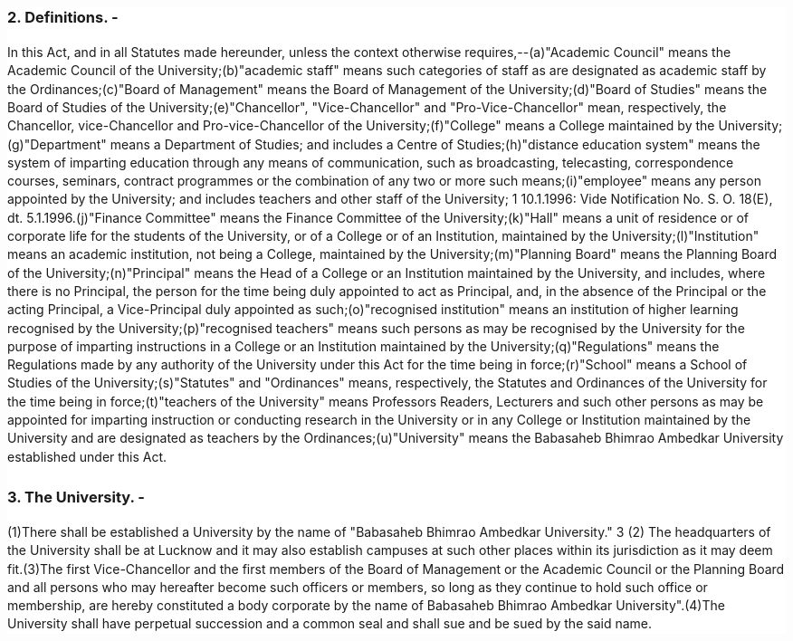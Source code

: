 ### 2. Definitions. -

In this Act, and in all Statutes made hereunder, unless the context otherwise
requires,--(a)"Academic Council" means the Academic Council of the
University;(b)"academic staff" means such categories of staff as are
designated as academic staff by the Ordinances;(c)"Board of Management" means
the Board of Management of the University;(d)"Board of Studies" means the
Board of Studies of the University;(e)"Chancellor", "Vice-Chancellor" and
"Pro-Vice-Chancellor" mean, respectively, the Chancellor, vice-Chancellor and
Pro-vice-Chancellor of the University;(f)"College" means a College maintained
by the University;(g)"Department" means a Department of Studies; and includes
a Centre of Studies;(h)"distance education system" means the system of
imparting education through any means of communication, such as broadcasting,
telecasting, correspondence courses, seminars, contract programmes or the
combination of any two or more such means;(i)"employee" means any person
appointed by the University; and includes teachers and other staff of the
University; 1 10.1.1996: Vide Notification No. S. O. 18(E), dt.
5.1.1996.(j)"Finance Committee" means the Finance Committee of the
University;(k)"Hall" means a unit of residence or of corporate life for the
students of the University, or of a College or of an Institution, maintained
by the University;(l)"Institution" means an academic institution, not being a
College, maintained by the University;(m)"Planning Board" means the Planning
Board of the University;(n)"Principal" means the Head of a College or an
Institution maintained by the University, and includes, where there is no
Principal, the person for the time being duly appointed to act as Principal,
and, in the absence of the Principal or the acting Principal, a Vice-Principal
duly appointed as such;(o)"recognised institution" means an institution of
higher learning recognised by the University;(p)"recognised teachers" means
such persons as may be recognised by the University for the purpose of
imparting instructions in a College or an Institution maintained by the
University;(q)"Regulations" means the Regulations made by any authority of the
University under this Act for the time being in force;(r)"School" means a
School of Studies of the University;(s)"Statutes" and "Ordinances" means,
respectively, the Statutes and Ordinances of the University for the time being
in force;(t)"teachers of the University" means Professors Readers, Lecturers
and such other persons as may be appointed for imparting instruction or
conducting research in the University or in any College or Institution
maintained by the University and are designated as teachers by the
Ordinances;(u)"University" means the Babasaheb Bhimrao Ambedkar University
established under this Act.

### 3. The University. -

(1)There shall be established a University by the name of "Babasaheb Bhimrao
Ambedkar University." 3 (2) The headquarters of the University shall be at
Lucknow and it may also establish campuses at such other places within its
jurisdiction as it may deem fit.(3)The first Vice-Chancellor and the first
members of the Board of Management or the Academic Council or the Planning
Board and all persons who may hereafter become such officers or members, so
long as they continue to hold such office or membership, are hereby
constituted a body corporate by the name of Babasaheb Bhimrao Ambedkar
University".(4)The University shall have perpetual succession and a common
seal and shall sue and be sued by the said name.
